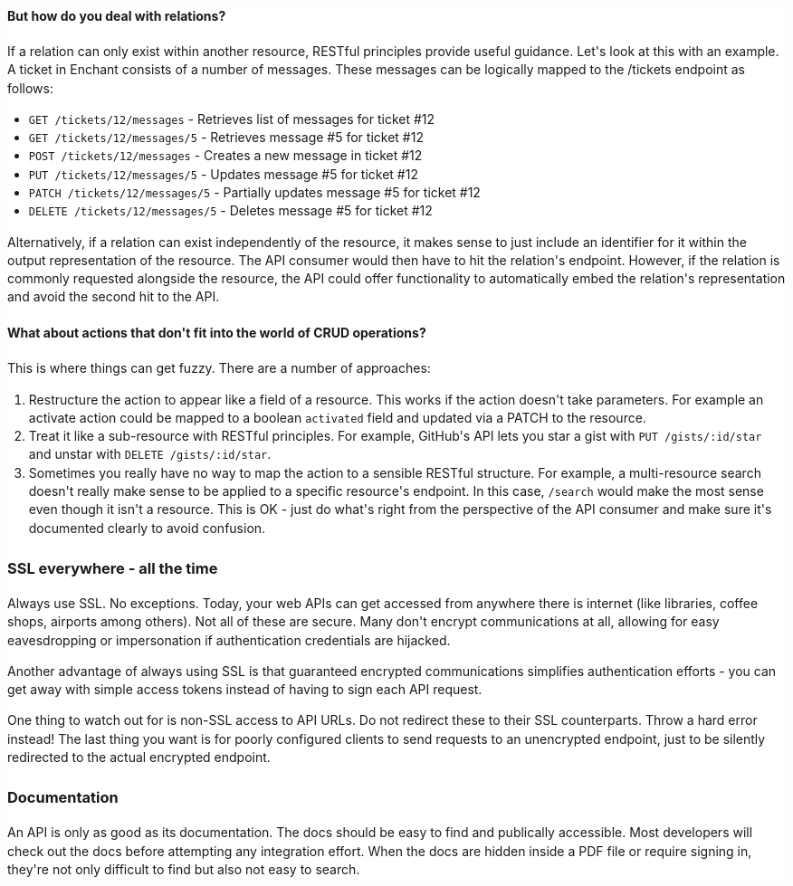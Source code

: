 #### But how do you deal with relations?
If a relation can only exist within another resource, RESTful principles provide useful guidance. Let's look at this with an example. A ticket in Enchant consists of a number of messages. These messages can be logically mapped to the /tickets endpoint as follows:

- ```GET /tickets/12/messages``` - Retrieves list of messages for ticket #12  
- ```GET /tickets/12/messages/5``` - Retrieves message #5 for ticket #12  
- ```POST /tickets/12/messages``` - Creates a new message in ticket #12  
- ```PUT /tickets/12/messages/5``` - Updates message #5 for ticket #12  
- ```PATCH /tickets/12/messages/5``` - Partially updates message #5 for ticket #12  
- ```DELETE /tickets/12/messages/5``` - Deletes message #5 for ticket #12  

Alternatively, if a relation can exist independently of the resource, it makes sense to just include an identifier for it within the output representation of the resource. The API consumer would then have to hit the relation's endpoint. However, if the relation is commonly requested alongside the resource, the API could offer functionality to automatically embed the relation's representation and avoid the second hit to the API.  

#### What about actions that don't fit into the world of CRUD operations?  

This is where things can get fuzzy. There are a number of approaches:  

1. Restructure the action to appear like a field of a resource. This works if the action doesn't take parameters. For example an activate action could be mapped to a boolean ```activated``` field and updated via a PATCH to the resource.  
2. Treat it like a sub-resource with RESTful principles. For example, GitHub's API lets you star a gist with ```PUT /gists/:id/star``` and unstar with ```DELETE /gists/:id/star```.  
3. Sometimes you really have no way to map the action to a sensible RESTful structure. For example, a multi-resource search doesn't really make sense to be applied to a specific resource's endpoint. In this case, ```/search``` would make the most sense even though it isn't a resource. This is OK - just do what's right from the perspective of the API consumer and make sure it's documented clearly to avoid confusion.  

### SSL everywhere - all the time  

Always use SSL. No exceptions. Today, your web APIs can get accessed from anywhere there is internet (like libraries, coffee shops, airports among others). Not all of these are secure. Many don't encrypt communications at all, allowing for easy eavesdropping or impersonation if authentication credentials are hijacked.  

Another advantage of always using SSL is that guaranteed encrypted communications simplifies authentication efforts - you can get away with simple access tokens instead of having to sign each API request.  

One thing to watch out for is non-SSL access to API URLs. Do not redirect these to their SSL counterparts. Throw a hard error instead! The last thing you want is for poorly configured clients to send requests to an unencrypted endpoint, just to be silently redirected to the actual encrypted endpoint.  

### Documentation  

An API is only as good as its documentation. The docs should be easy to find and publically accessible. Most developers will check out the docs before attempting any integration effort. When the docs are hidden inside a PDF file or require signing in, they're not only difficult to find but also not easy to search.  

